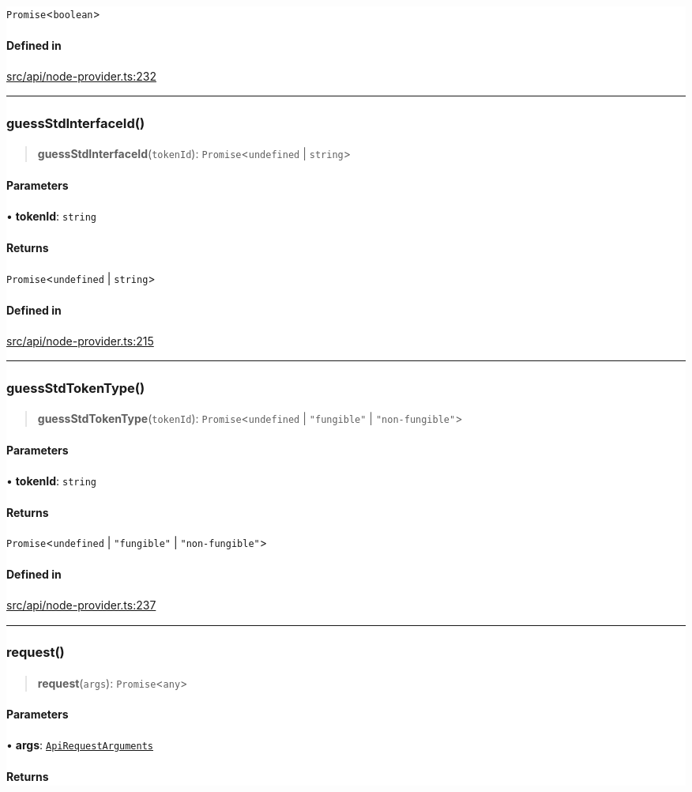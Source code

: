 `Promise`\<`boolean`\>

#### Defined in

[src/api/node-provider.ts:232](https://github.com/Mystic-Nayy/alephium-web3/blob/ee41f5e0e7d7fb0b155fe62f05b2ac03772895ca/packages/web3/src/api/node-provider.ts#L232)

***

### guessStdInterfaceId()

> **guessStdInterfaceId**(`tokenId`): `Promise`\<`undefined` \| `string`\>

#### Parameters

• **tokenId**: `string`

#### Returns

`Promise`\<`undefined` \| `string`\>

#### Defined in

[src/api/node-provider.ts:215](https://github.com/Mystic-Nayy/alephium-web3/blob/ee41f5e0e7d7fb0b155fe62f05b2ac03772895ca/packages/web3/src/api/node-provider.ts#L215)

***

### guessStdTokenType()

> **guessStdTokenType**(`tokenId`): `Promise`\<`undefined` \| `"fungible"` \| `"non-fungible"`\>

#### Parameters

• **tokenId**: `string`

#### Returns

`Promise`\<`undefined` \| `"fungible"` \| `"non-fungible"`\>

#### Defined in

[src/api/node-provider.ts:237](https://github.com/Mystic-Nayy/alephium-web3/blob/ee41f5e0e7d7fb0b155fe62f05b2ac03772895ca/packages/web3/src/api/node-provider.ts#L237)

***

### request()

> **request**(`args`): `Promise`\<`any`\>

#### Parameters

• **args**: [`ApiRequestArguments`](../interfaces/ApiRequestArguments.md)

#### Returns
